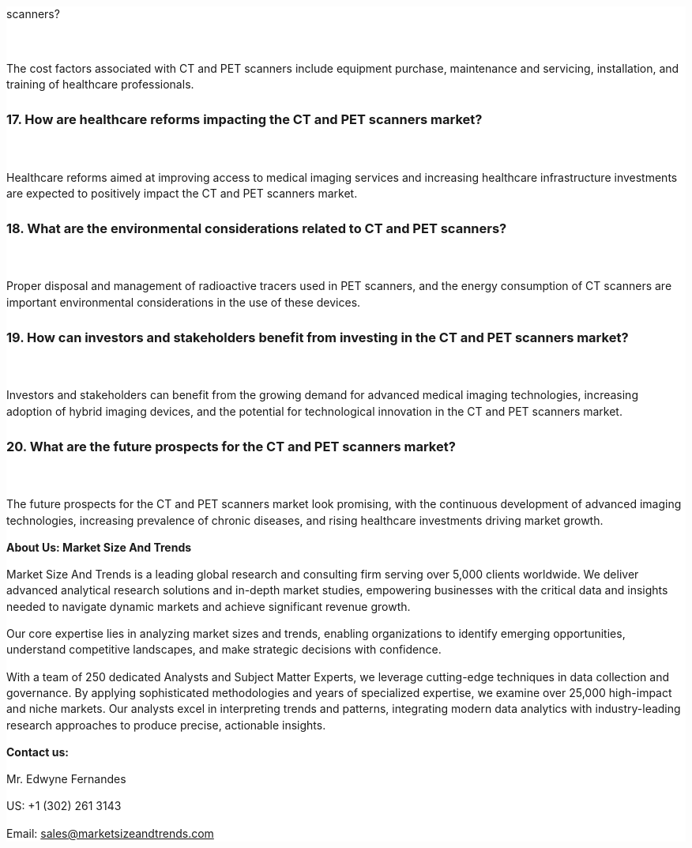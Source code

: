 scanners?</h3><p>&nbsp;</p><p>The cost factors associated with CT and PET scanners include equipment purchase, maintenance and servicing, installation, and training of healthcare professionals.</p><h3>17. How are healthcare reforms impacting the CT and PET scanners market?</h3><p>&nbsp;</p><p>Healthcare reforms aimed at improving access to medical imaging services and increasing healthcare infrastructure investments are expected to positively impact the CT and PET scanners market.</p><h3>18. What are the environmental considerations related to CT and PET scanners?</h3><p>&nbsp;</p><p>Proper disposal and management of radioactive tracers used in PET scanners, and the energy consumption of CT scanners are important environmental considerations in the use of these devices.</p><h3>19. How can investors and stakeholders benefit from investing in the CT and PET scanners market?</h3><p>&nbsp;</p><p>Investors and stakeholders can benefit from the growing demand for advanced medical imaging technologies, increasing adoption of hybrid imaging devices, and the potential for technological innovation in the CT and PET scanners market.</p><h3>20. What are the future prospects for the CT and PET scanners market?</h3><p>&nbsp;</p><p>The future prospects for the CT and PET scanners market look promising, with the continuous development of advanced imaging technologies, increasing prevalence of chronic diseases, and rising healthcare investments driving market growth.</p></body></html></p><p><strong>About Us:&nbsp;Market Size And Trends</strong></p><p>Market Size And Trends&nbsp;is a leading global research and consulting firm serving over 5,000 clients worldwide. We deliver advanced analytical research solutions and in-depth market studies, empowering businesses with the critical data and insights needed to navigate dynamic markets and achieve significant revenue growth.</p><p>Our core expertise lies in analyzing market sizes and trends, enabling organizations to identify emerging opportunities, understand competitive landscapes, and make strategic decisions with confidence.</p><p>With a team of 250 dedicated Analysts and Subject Matter Experts, we leverage cutting-edge techniques in data collection and governance. By applying sophisticated methodologies and years of specialized expertise, we examine over 25,000 high-impact and niche markets. Our analysts excel in interpreting trends and patterns, integrating modern data analytics with industry-leading research approaches to produce precise, actionable insights.</p><p><strong>Contact us:</strong></p><p>Mr. Edwyne Fernandes</p><p>US: +1 (302) 261 3143</p><p>Email: <a href="mailto:sales@marketsizeandtrends.com">sales@marketsizeandtrends.com</a>&nbsp;</p>
